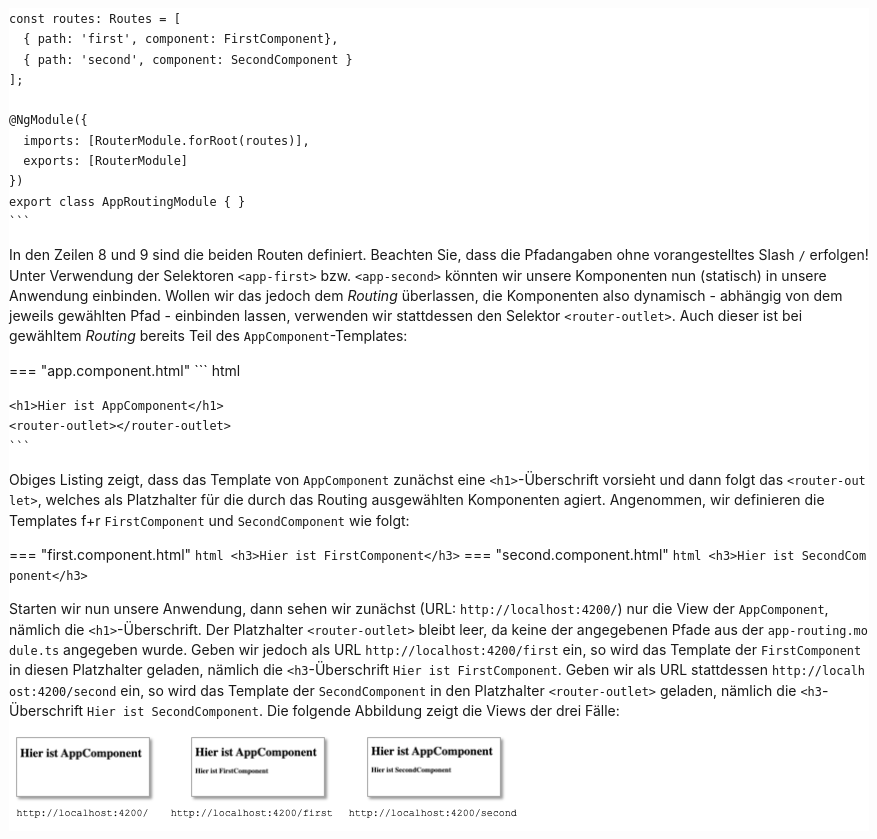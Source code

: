     const routes: Routes = [
      { path: 'first', component: FirstComponent},
      { path: 'second', component: SecondComponent }
    ];

    @NgModule({
      imports: [RouterModule.forRoot(routes)],
      exports: [RouterModule]
    })
    export class AppRoutingModule { }
    ```

In den Zeilen 8 und 9 sind die beiden Routen definiert. Beachten Sie, dass die Pfadangaben ohne vorangestelltes Slash `/` erfolgen! Unter Verwendung der Selektoren `<app-first>` bzw. `<app-second>` könnten wir unsere Komponenten nun (statisch) in unsere Anwendung einbinden. Wollen wir das jedoch dem *Routing* überlassen, die Komponenten also dynamisch - abhängig von dem jeweils gewählten Pfad - einbinden lassen, verwenden wir stattdessen den Selektor `<router-outlet>`. Auch dieser ist bei gewähltem *Routing* bereits Teil des `AppComponent`-Templates:

=== "app.component.html"
    ``` html
    <!-- hier wurde viel vom ursprünglichen -->
    <!-- Template gelöscht                  -->
  
    <h1>Hier ist AppComponent</h1>
    <router-outlet></router-outlet>
    ```

Obiges Listing zeigt, dass das Template von `AppComponent` zunächst eine `<h1>`-Überschrift vorsieht und dann folgt das `<router-outlet>`, welches als Platzhalter für die durch das Routing ausgewählten Komponenten agiert. Angenommen, wir definieren die Templates f+r `FirstComponent` und `SecondComponent` wie folgt:

=== "first.component.html"
    ``` html
    <h3>Hier ist FirstComponent</h3>
    ```
=== "second.component.html"
    ``` html
    <h3>Hier ist SecondComponent</h3>
    ```

Starten wir nun unsere Anwendung, dann sehen wir zunächst (URL: `http://localhost:4200/`) nur die View der `AppComponent`, nämlich die `<h1>`-Überschrift. Der Platzhalter `<router-outlet>` bleibt leer, da keine der angegebenen Pfade aus der `app-routing.module.ts` angegeben wurde. Geben wir jedoch als URL `http://localhost:4200/first` ein, so wird das Template der `FirstComponent` in diesen Platzhalter geladen, nämlich die `<h3`-Überschrift `Hier ist FirstComponent`. Geben wir als URL stattdessen `http://localhost:4200/second` ein, so wird das Template der `SecondComponent` in den Platzhalter `<router-outlet>` geladen, nämlich die `<h3`-Überschrift `Hier ist SecondComponent`. Die folgende Abbildung zeigt die Views der drei Fälle:

![Routing](./files/17_routing.png)

